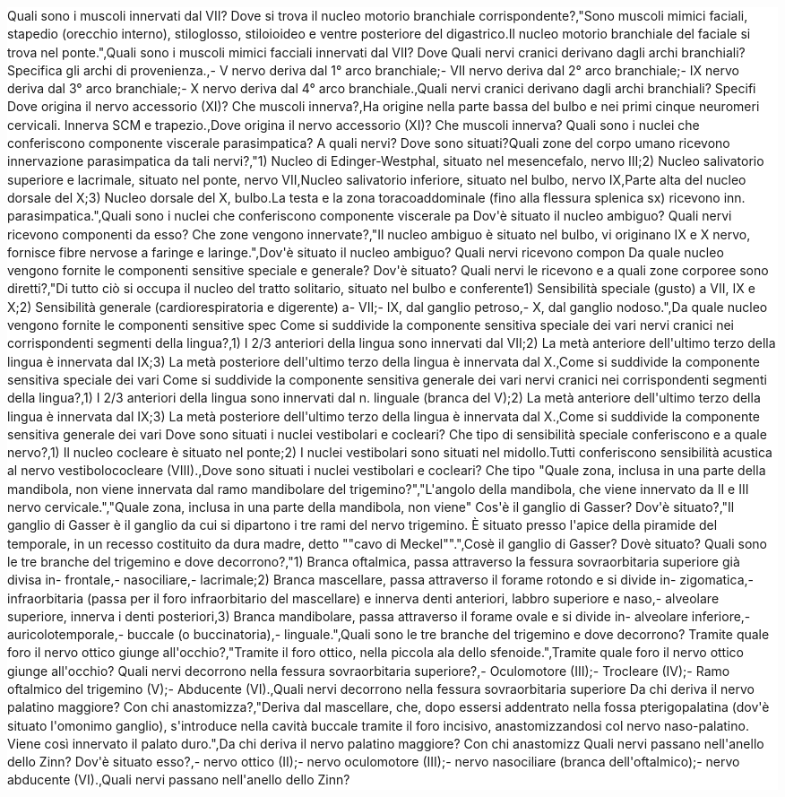 Quali sono i muscoli innervati dal VII? Dove si trova il nucleo motorio branchiale corrispondente?,"Sono muscoli mimici faciali, stapedio (orecchio interno), stiloglosso, stiloioideo e ventre posteriore del digastrico.Il nucleo motorio branchiale del faciale si trova nel ponte.",Quali sono i muscoli mimici facciali innervati dal VII? Dove
Quali nervi cranici derivano dagli archi branchiali? Specifica gli archi di provenienza.,- V nervo deriva dal 1° arco branchiale;- VII nervo deriva dal 2° arco branchiale;- IX nervo deriva dal 3° arco branchiale;- X nervo deriva dal 4° arco branchiale.,Quali nervi cranici derivano dagli archi branchiali? Specifi
Dove origina il nervo accessorio (XI)? Che muscoli innerva?,Ha origine nella parte bassa del bulbo e nei primi cinque neuromeri cervicali. Innerva SCM e trapezio.,Dove origina il nervo accessorio (XI)? Che muscoli innerva?
Quali sono i nuclei che conferiscono componente viscerale parasimpatica? A quali nervi? Dove sono situati?Quali zone del corpo umano ricevono innervazione parasimpatica da tali nervi?,"1) Nucleo di Edinger-Westphal, situato nel mesencefalo, nervo III;2) Nucleo salivatorio superiore e lacrimale, situato nel ponte, nervo VII,Nucleo salivatorio inferiore, situato nel bulbo, nervo IX,Parte alta del nucleo dorsale del X;3) Nucleo dorsale del X, bulbo.La testa e la zona toracoaddominale (fino alla flessura splenica sx) ricevono inn. parasimpatica.",Quali sono i nuclei che conferiscono componente viscerale pa
Dov'è situato il nucleo ambiguo? Quali nervi ricevono componenti da esso? Che zone vengono innervate?,"Il nucleo ambiguo è situato nel bulbo, vi originano IX e X nervo, fornisce fibre nervose a faringe e laringe.",Dov'è situato il nucleo ambiguo? Quali nervi ricevono compon
Da quale nucleo vengono fornite le componenti sensitive speciale e generale? Dov'è situato? Quali nervi le ricevono e a quali zone corporee sono diretti?,"Di tutto ciò si occupa il nucleo del tratto solitario, situato nel bulbo e conferente1) Sensibilità speciale (gusto) a VII, IX e X;2) Sensibilità generale (cardiorespiratoria e digerente) a- VII;- IX, dal ganglio petroso,- X, dal ganglio nodoso.",Da quale nucleo vengono fornite le componenti sensitive spec
Come si suddivide la componente sensitiva speciale dei vari nervi cranici nei corrispondenti segmenti della lingua?,1) I 2/3 anteriori della lingua sono innervati dal VII;2) La metà anteriore dell'ultimo terzo della lingua è innervata dal IX;3) La metà posteriore dell'ultimo terzo della lingua è innervata dal X.,Come si suddivide la componente sensitiva speciale dei vari
Come si suddivide la componente sensitiva generale dei vari nervi cranici nei corrispondenti segmenti della lingua?,1) I 2/3 anteriori della lingua sono innervati dal n. linguale (branca del V);2) La metà anteriore dell'ultimo terzo della lingua è innervata dal IX;3) La metà posteriore dell'ultimo terzo della lingua è innervata dal X.,Come si suddivide la componente sensitiva generale dei vari
Dove sono situati i nuclei vestibolari e cocleari? Che tipo di sensibilità speciale conferiscono e a quale nervo?,1) Il nucleo cocleare è situato nel ponte;2) I nuclei vestibolari sono situati nel midollo.Tutti conferiscono sensibilità acustica al nervo vestibolococleare (VIII).,Dove sono situati i nuclei vestibolari e cocleari? Che tipo
"Quale zona, inclusa in una parte della mandibola, non viene innervata dal ramo mandibolare del trigemino?","L'angolo della mandibola, che viene innervato da II e III nervo cervicale.","Quale zona, inclusa in una parte della mandibola, non viene"
Cos'è il ganglio di Gasser? Dov'è situato?,"Il ganglio di Gasser è il ganglio da cui si dipartono i tre rami del nervo trigemino. È situato presso l'apice della piramide del temporale, in un recesso costituito da dura madre, detto ""cavo di Meckel"".",Cosè il ganglio di Gasser? Dovè situato?
Quali sono le tre branche del trigemino e dove decorrono?,"1) Branca oftalmica, passa attraverso la fessura sovraorbitaria superiore già divisa in- frontale,- nasociliare,- lacrimale;2) Branca mascellare, passa attraverso il forame rotondo e si divide in- zigomatica,- infraorbitaria (passa per il foro infraorbitario del mascellare) e innerva denti anteriori, labbro superiore e naso,- alveolare superiore, innerva i denti posteriori,3) Branca mandibolare, passa attraverso il forame ovale e si divide in- alveolare inferiore,- auricolotemporale,- buccale (o buccinatoria),- linguale.",Quali sono le tre branche del trigemino e dove decorrono?
Tramite quale foro il nervo ottico giunge all'occhio?,"Tramite il foro ottico, nella piccola ala dello sfenoide.",Tramite quale foro il nervo ottico giunge all'occhio?
Quali nervi decorrono nella fessura sovraorbitaria superiore?,- Oculomotore (III);- Trocleare (IV);- Ramo oftalmico del trigemino (V);- Abducente (VI).,Quali nervi decorrono nella fessura sovraorbitaria superiore
Da chi deriva il nervo palatino maggiore? Con chi anastomizza?,"Deriva dal mascellare, che, dopo essersi addentrato nella fossa pterigopalatina (dov'è situato l'omonimo ganglio), s'introduce nella cavità buccale tramite il foro incisivo, anastomizzandosi col nervo naso-palatino. Viene così innervato il palato duro.",Da chi deriva il nervo palatino maggiore? Con chi anastomizz
Quali nervi passano nell'anello dello Zinn? Dov'è situato esso?,- nervo ottico (II);- nervo oculomotore (III);- nervo nasociliare (branca dell'oftalmico);- nervo abducente (VI).,Quali nervi passano nell'anello dello Zinn?
